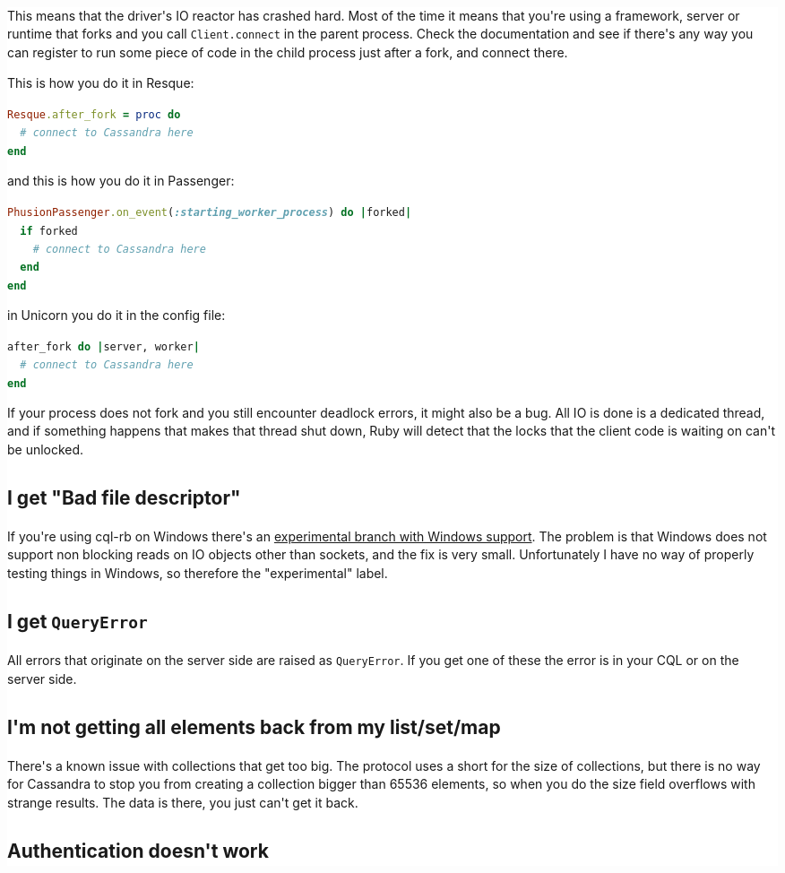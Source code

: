 This means that the driver's IO reactor has crashed hard. Most of the time it means that you're using a framework, server or runtime that forks and you call `Client.connect` in the parent process. Check the documentation and see if there's any way you can register to run some piece of code in the child process just after a fork, and connect there.

This is how you do it in Resque:

```ruby
Resque.after_fork = proc do
  # connect to Cassandra here
end
```

and this is how you do it in Passenger:

```ruby
PhusionPassenger.on_event(:starting_worker_process) do |forked|
  if forked
    # connect to Cassandra here
  end
end
```

in Unicorn you do it in the config file:

```ruby
after_fork do |server, worker|
  # connect to Cassandra here
end
```

If your process does not fork and you still encounter deadlock errors, it might also be a bug. All IO is done is a dedicated thread, and if something happens that makes that thread shut down, Ruby will detect that the locks that the client code is waiting on can't be unlocked.

## I get "Bad file descriptor"

If you're using cql-rb on Windows there's an [experimental branch with Windows support](https://github.com/iconara/cql-rb/tree/windows_support). The problem is that Windows does not support non blocking reads on IO objects other than sockets, and the fix is very small. Unfortunately I have no way of properly testing things in Windows, so therefore the "experimental" label.

## I get `QueryError`

All errors that originate on the server side are raised as `QueryError`. If you get one of these the error is in your CQL or on the server side.

## I'm not getting all elements back from my list/set/map

There's a known issue with collections that get too big. The protocol uses a short for the size of collections, but there is no way for Cassandra to stop you from creating a collection bigger than 65536 elements, so when you do the size field overflows with strange results. The data is there, you just can't get it back.

## Authentication doesn't work
